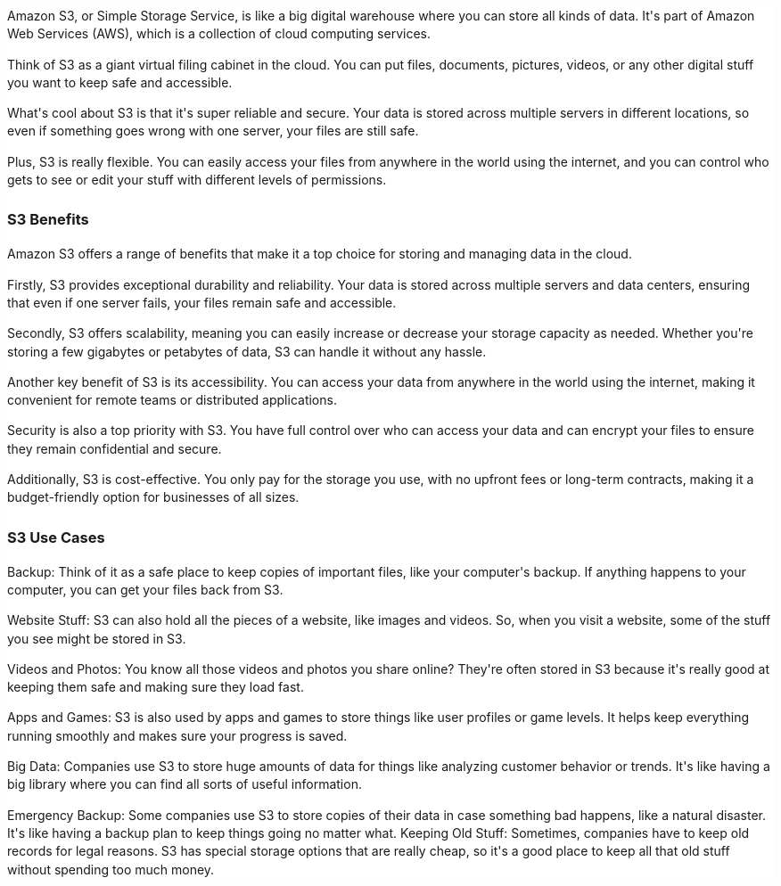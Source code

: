 Amazon S3, or Simple Storage Service, is like a big digital warehouse where you can store all kinds of data. It's part of Amazon Web Services (AWS), which is a collection of cloud computing services.

Think of S3 as a giant virtual filing cabinet in the cloud. You can put files, documents, pictures, videos, or any other digital stuff you want to keep safe and accessible.

What's cool about S3 is that it's super reliable and secure. Your data is stored across multiple servers in different locations, so even if something goes wrong with one server, your files are still safe.

Plus, S3 is really flexible. You can easily access your files from anywhere in the world using the internet, and you can control who gets to see or edit your stuff with different levels of permissions.

### S3 Benefits

Amazon S3 offers a range of benefits that make it a top choice for storing and managing data in the cloud.

Firstly, S3 provides exceptional durability and reliability. Your data is stored across multiple servers and data centers, ensuring that even if one server fails, your files remain safe and accessible.

Secondly, S3 offers scalability, meaning you can easily increase or decrease your storage capacity as needed. Whether you're storing a few gigabytes or petabytes of data, S3 can handle it without any hassle.

Another key benefit of S3 is its accessibility. You can access your data from anywhere in the world using the internet, making it convenient for remote teams or distributed applications.

Security is also a top priority with S3. You have full control over who can access your data and can encrypt your files to ensure they remain confidential and secure.

Additionally, S3 is cost-effective. You only pay for the storage you use, with no upfront fees or long-term contracts, making it a budget-friendly option for businesses of all sizes.


### S3 Use Cases

Backup: Think of it as a safe place to keep copies of important files, like your computer's backup. If anything happens to your computer, you can get your files back from S3.

Website Stuff: S3 can also hold all the pieces of a website, like images and videos. So, when you visit a website, some of the stuff you see might be stored in S3.

Videos and Photos: You know all those videos and photos you share online? They're often stored in S3 because it's really good at keeping them safe and making sure they load fast.

Apps and Games: S3 is also used by apps and games to store things like user profiles or game levels. It helps keep everything running smoothly and makes sure your progress is saved.

Big Data: Companies use S3 to store huge amounts of data for things like analyzing customer behavior or trends. It's like having a big library where you can find all sorts of useful information.

Emergency Backup: Some companies use S3 to store copies of their data in case something bad happens, like a natural disaster. It's like having a backup plan to keep things going no matter what. Keeping Old Stuff: Sometimes, companies have to keep old records for legal reasons. S3 has special storage options that are really cheap, so it's a good place to keep all that old stuff without spending too much money.
